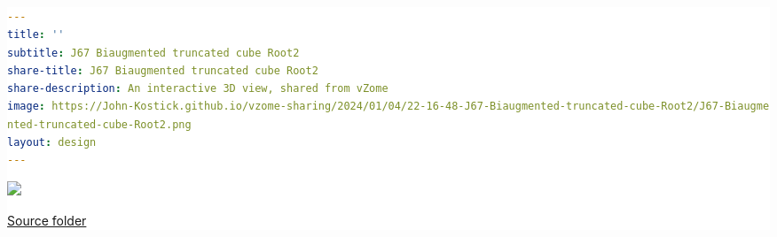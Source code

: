 ```yaml
---
title: ''
subtitle: J67 Biaugmented truncated cube Root2
share-title: J67 Biaugmented truncated cube Root2
share-description: An interactive 3D view, shared from vZome
image: https://John-Kostick.github.io/vzome-sharing/2024/01/04/22-16-48-J67-Biaugmented-truncated-cube-Root2/J67-Biaugmented-truncated-cube-Root2.png
layout: design
---
```


  <vzome-viewer style="width: 100%; height: 60vh"
       src="https://John-Kostick.github.io/vzome-sharing/2024/01/04/22-16-48-J67-Biaugmented-truncated-cube-Root2/J67-Biaugmented-truncated-cube-Root2.vZome" >
    <img  style="width: 100%"
       src="https://John-Kostick.github.io/vzome-sharing/2024/01/04/22-16-48-J67-Biaugmented-truncated-cube-Root2/J67-Biaugmented-truncated-cube-Root2.png" >
  </vzome-viewer>

[Source folder](<https://github.com/John-Kostick/vzome-sharing/tree/main/2024/01/04/22-16-48-J67-Biaugmented-truncated-cube-Root2/>)
